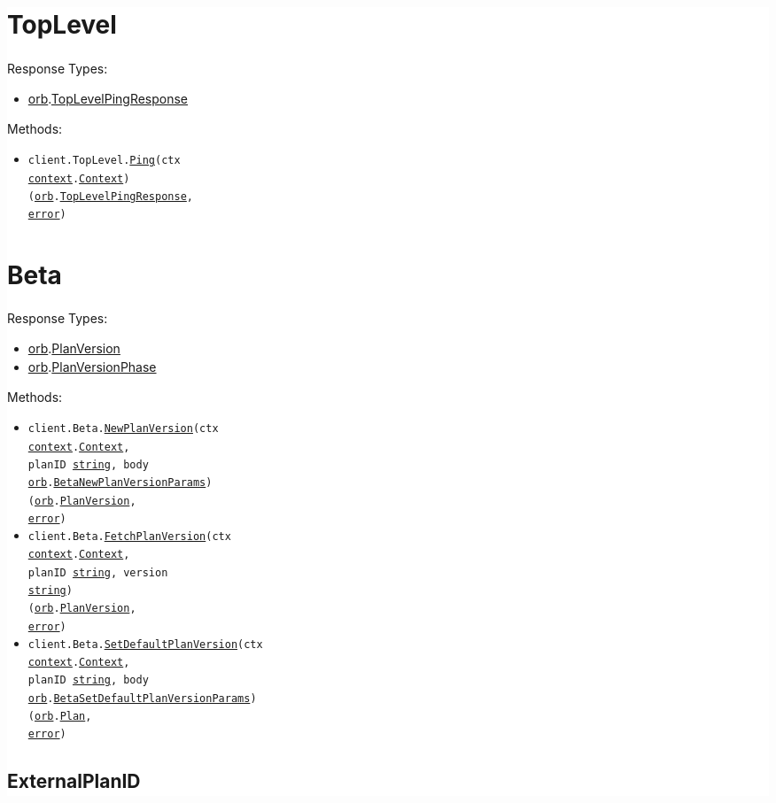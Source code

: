 # TopLevel

Response Types:

- <a href="https://pkg.go.dev/github.com/orbcorp/orb-go">orb</a>.<a href="https://pkg.go.dev/github.com/orbcorp/orb-go#TopLevelPingResponse">TopLevelPingResponse</a>

Methods:

- <code title="get /ping">client.TopLevel.<a href="https://pkg.go.dev/github.com/orbcorp/orb-go#TopLevelService.Ping">Ping</a>(ctx <a href="https://pkg.go.dev/context">context</a>.<a href="https://pkg.go.dev/context#Context">Context</a>) (<a href="https://pkg.go.dev/github.com/orbcorp/orb-go">orb</a>.<a href="https://pkg.go.dev/github.com/orbcorp/orb-go#TopLevelPingResponse">TopLevelPingResponse</a>, <a href="https://pkg.go.dev/builtin#error">error</a>)</code>

# Beta

Response Types:

- <a href="https://pkg.go.dev/github.com/orbcorp/orb-go">orb</a>.<a href="https://pkg.go.dev/github.com/orbcorp/orb-go#PlanVersion">PlanVersion</a>
- <a href="https://pkg.go.dev/github.com/orbcorp/orb-go">orb</a>.<a href="https://pkg.go.dev/github.com/orbcorp/orb-go#PlanVersionPhase">PlanVersionPhase</a>

Methods:

- <code title="post /plans/{plan_id}/versions">client.Beta.<a href="https://pkg.go.dev/github.com/orbcorp/orb-go#BetaService.NewPlanVersion">NewPlanVersion</a>(ctx <a href="https://pkg.go.dev/context">context</a>.<a href="https://pkg.go.dev/context#Context">Context</a>, planID <a href="https://pkg.go.dev/builtin#string">string</a>, body <a href="https://pkg.go.dev/github.com/orbcorp/orb-go">orb</a>.<a href="https://pkg.go.dev/github.com/orbcorp/orb-go#BetaNewPlanVersionParams">BetaNewPlanVersionParams</a>) (<a href="https://pkg.go.dev/github.com/orbcorp/orb-go">orb</a>.<a href="https://pkg.go.dev/github.com/orbcorp/orb-go#PlanVersion">PlanVersion</a>, <a href="https://pkg.go.dev/builtin#error">error</a>)</code>
- <code title="get /plans/{plan_id}/versions/{version}">client.Beta.<a href="https://pkg.go.dev/github.com/orbcorp/orb-go#BetaService.FetchPlanVersion">FetchPlanVersion</a>(ctx <a href="https://pkg.go.dev/context">context</a>.<a href="https://pkg.go.dev/context#Context">Context</a>, planID <a href="https://pkg.go.dev/builtin#string">string</a>, version <a href="https://pkg.go.dev/builtin#string">string</a>) (<a href="https://pkg.go.dev/github.com/orbcorp/orb-go">orb</a>.<a href="https://pkg.go.dev/github.com/orbcorp/orb-go#PlanVersion">PlanVersion</a>, <a href="https://pkg.go.dev/builtin#error">error</a>)</code>
- <code title="post /plans/{plan_id}/set_default_version">client.Beta.<a href="https://pkg.go.dev/github.com/orbcorp/orb-go#BetaService.SetDefaultPlanVersion">SetDefaultPlanVersion</a>(ctx <a href="https://pkg.go.dev/context">context</a>.<a href="https://pkg.go.dev/context#Context">Context</a>, planID <a href="https://pkg.go.dev/builtin#string">string</a>, body <a href="https://pkg.go.dev/github.com/orbcorp/orb-go">orb</a>.<a href="https://pkg.go.dev/github.com/orbcorp/orb-go#BetaSetDefaultPlanVersionParams">BetaSetDefaultPlanVersionParams</a>) (<a href="https://pkg.go.dev/github.com/orbcorp/orb-go">orb</a>.<a href="https://pkg.go.dev/github.com/orbcorp/orb-go#Plan">Plan</a>, <a href="https://pkg.go.dev/builtin#error">error</a>)</code>

## ExternalPlanID
